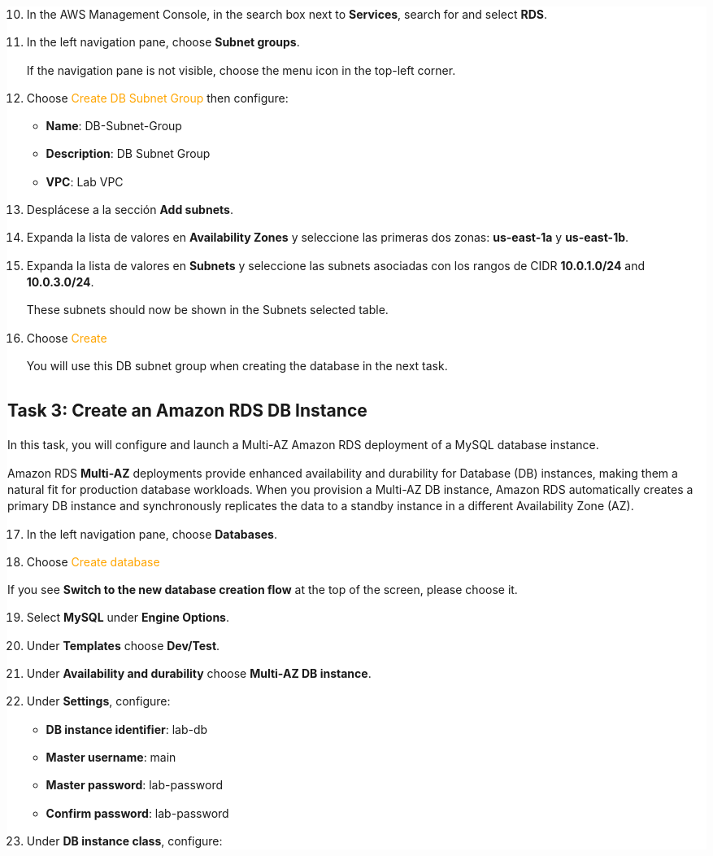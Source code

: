 10. In the AWS Management Console, in the search box next to __Services__, search for and select __RDS__.

11. In the left navigation pane, choose __Subnet groups__.

    If the navigation pane is not visible, choose the  menu icon in the top-left corner.

12. Choose <span style="color:orange">Create DB Subnet Group</span> then configure:

    * __Name__: DB-Subnet-Group

    * __Description__: DB Subnet Group

    * __VPC__: Lab VPC

13. Desplácese a la sección __Add subnets__.

14. Expanda la lista de valores en __Availability Zones__ y seleccione las primeras dos zonas: __us-east-1a__ y __us-east-1b__.

15. Expanda la lista de valores en __Subnets__ y seleccione las subnets asociadas con los rangos de CIDR __10.0.1.0/24__ and __10.0.3.0/24__.

    These subnets should now be shown in the Subnets selected table.

16. Choose <span style="color:orange">Create</span>

    You will use this DB subnet group when creating the database in the next task.

 
## Task 3: Create an Amazon RDS DB Instance

In this task, you will configure and launch a Multi-AZ Amazon RDS deployment of a MySQL database instance.

Amazon RDS __Multi-AZ__ deployments provide enhanced availability and durability for Database (DB) instances, making them a natural fit for production database workloads. When you provision a Multi-AZ DB instance, Amazon RDS automatically creates a primary DB instance and synchronously replicates the data to a standby instance in a different Availability Zone (AZ).

17. In the left navigation pane, choose __Databases__.

18. Choose <span style="color:orange">Create database</span>

 If you see __Switch to the new database creation flow__ at the top of the screen, please choose it.

19. Select  __MySQL__ under __Engine Options__.

20. Under __Templates__ choose __Dev/Test__.

21. Under __Availability and durability__ choose __Multi-AZ DB instance__.

22. Under __Settings__, configure:

    * __DB instance identifier__: lab-db

    * __Master username__: main

    * __Master password__: lab-password

    * __Confirm password__: lab-password

23. Under __DB instance class__, configure:
